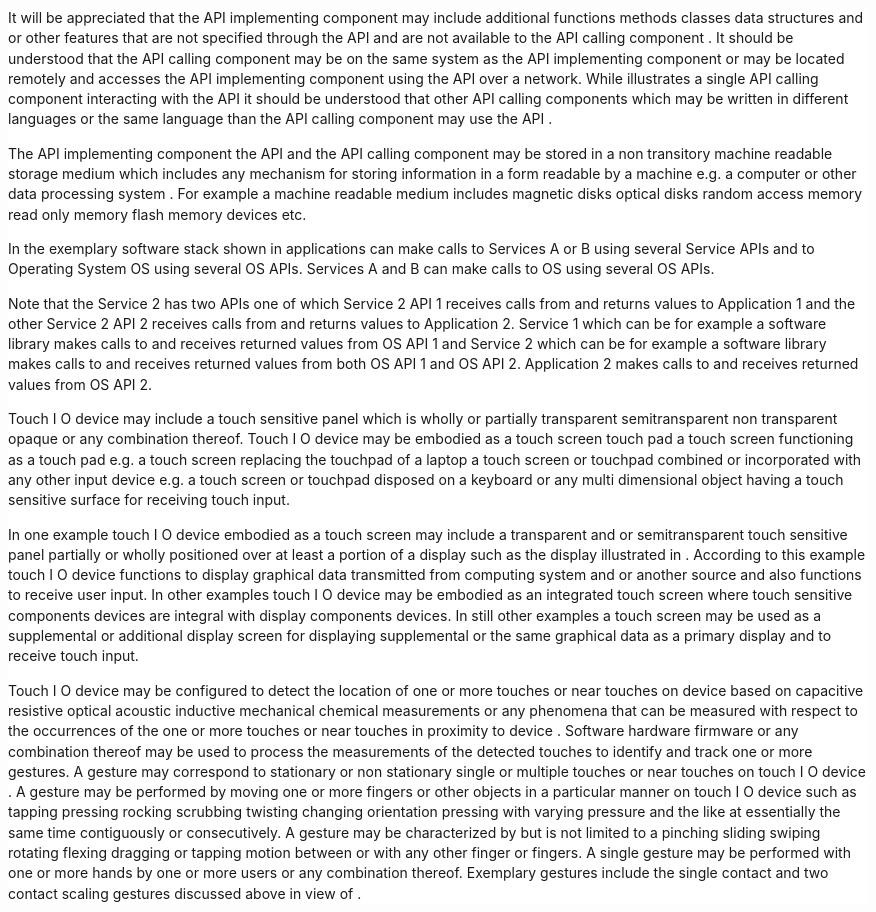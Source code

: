 It will be appreciated that the API implementing component may include additional functions methods classes data structures and or other features that are not specified through the API and are not available to the API calling component . It should be understood that the API calling component may be on the same system as the API implementing component or may be located remotely and accesses the API implementing component using the API over a network. While illustrates a single API calling component interacting with the API it should be understood that other API calling components which may be written in different languages or the same language than the API calling component may use the API .

The API implementing component the API and the API calling component may be stored in a non transitory machine readable storage medium which includes any mechanism for storing information in a form readable by a machine e.g. a computer or other data processing system . For example a machine readable medium includes magnetic disks optical disks random access memory read only memory flash memory devices etc.

In the exemplary software stack shown in applications can make calls to Services A or B using several Service APIs and to Operating System OS using several OS APIs. Services A and B can make calls to OS using several OS APIs.

Note that the Service 2 has two APIs one of which Service 2 API 1 receives calls from and returns values to Application 1 and the other Service 2 API 2 receives calls from and returns values to Application 2. Service 1 which can be for example a software library makes calls to and receives returned values from OS API 1 and Service 2 which can be for example a software library makes calls to and receives returned values from both OS API 1 and OS API 2. Application 2 makes calls to and receives returned values from OS API 2.

Touch I O device may include a touch sensitive panel which is wholly or partially transparent semitransparent non transparent opaque or any combination thereof. Touch I O device may be embodied as a touch screen touch pad a touch screen functioning as a touch pad e.g. a touch screen replacing the touchpad of a laptop a touch screen or touchpad combined or incorporated with any other input device e.g. a touch screen or touchpad disposed on a keyboard or any multi dimensional object having a touch sensitive surface for receiving touch input.

In one example touch I O device embodied as a touch screen may include a transparent and or semitransparent touch sensitive panel partially or wholly positioned over at least a portion of a display such as the display illustrated in . According to this example touch I O device functions to display graphical data transmitted from computing system and or another source and also functions to receive user input. In other examples touch I O device may be embodied as an integrated touch screen where touch sensitive components devices are integral with display components devices. In still other examples a touch screen may be used as a supplemental or additional display screen for displaying supplemental or the same graphical data as a primary display and to receive touch input.

Touch I O device may be configured to detect the location of one or more touches or near touches on device based on capacitive resistive optical acoustic inductive mechanical chemical measurements or any phenomena that can be measured with respect to the occurrences of the one or more touches or near touches in proximity to device . Software hardware firmware or any combination thereof may be used to process the measurements of the detected touches to identify and track one or more gestures. A gesture may correspond to stationary or non stationary single or multiple touches or near touches on touch I O device . A gesture may be performed by moving one or more fingers or other objects in a particular manner on touch I O device such as tapping pressing rocking scrubbing twisting changing orientation pressing with varying pressure and the like at essentially the same time contiguously or consecutively. A gesture may be characterized by but is not limited to a pinching sliding swiping rotating flexing dragging or tapping motion between or with any other finger or fingers. A single gesture may be performed with one or more hands by one or more users or any combination thereof. Exemplary gestures include the single contact and two contact scaling gestures discussed above in view of .
